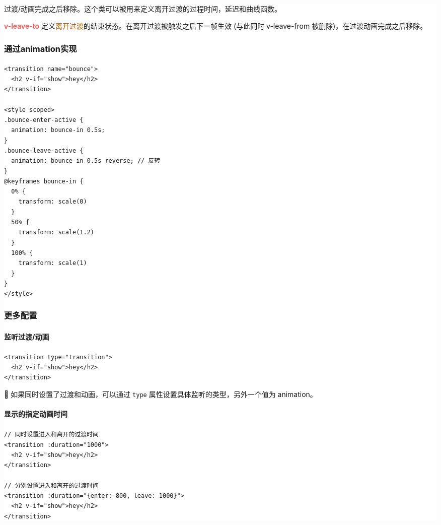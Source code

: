 过渡/动画完成之后移除。这个类可以被用来定义离开过渡的过程时间，延迟和曲线函数。

<span style="color: #f7534f;font-weight:600">v-leave-to</span> 定义<span style="color: #a50">离开过渡</span>的结束状态。在离开过渡被触发之后下一帧生效 (与此同时 v-leave-from 被删除)，在过渡动画完成之后移除。



### 通过animation实现

```react
<transition name="bounce">
  <h2 v-if="show">hey</h2>
</transition>

<style scoped>
.bounce-enter-active {
  animation: bounce-in 0.5s;
}
.bounce-leave-active {
  animation: bounce-in 0.5s reverse; // 反转
}
@keyframes bounce-in {
  0% {
    transform: scale(0)
  }
  50% {
    transform: scale(1.2)
  }
  100% {
    transform: scale(1)
  }
}
</style>
```



### 更多配置



#### 监听过渡/动画

```react
<transition type="transition">
  <h2 v-if="show">hey</h2>
</transition>
```

:whale: 如果同时设置了过渡和动画，可以通过 `type` 属性设置具体监听的类型，另外一个值为 animation。



#### 显示的指定动画时间

```react
// 同时设置进入和离开的过渡时间
<transition :duration="1000">
  <h2 v-if="show">hey</h2>
</transition>

// 分别设置进入和离开的过渡时间
<transition :duration="{enter: 800, leave: 1000}">
  <h2 v-if="show">hey</h2>
</transition>
```
